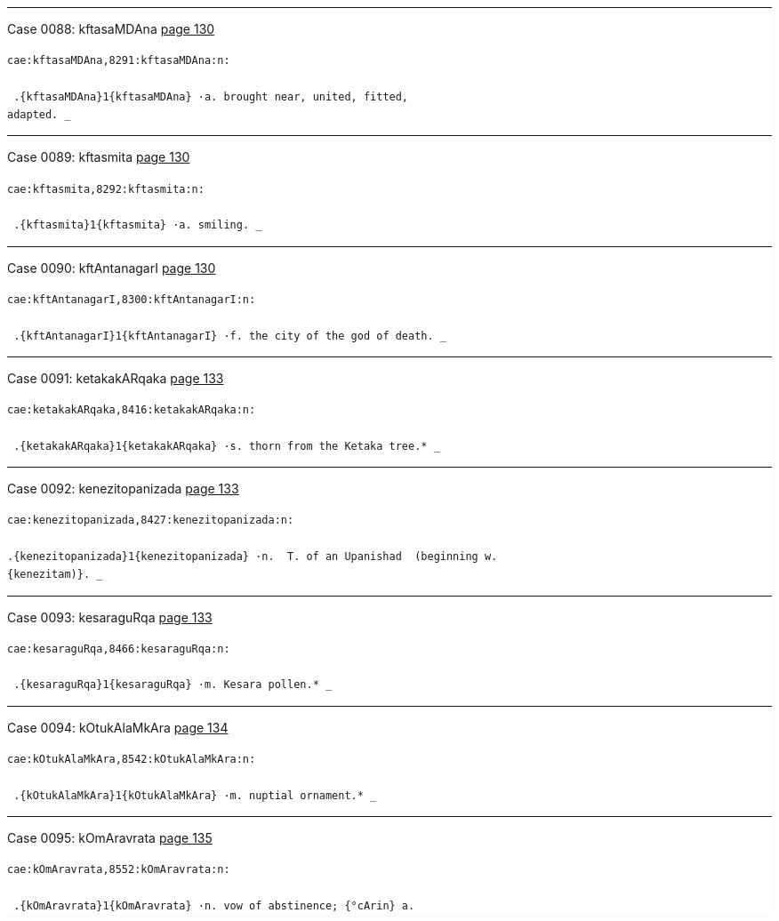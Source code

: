 ------------------------------------------
 Case 0088: kftasaMDAna  [page 130](http://www.sanskrit-lexicon.uni-koeln.de/scans/awork/apidev/servepdf.php?dict=cae&page=130) 
```
cae:kftasaMDAna,8291:kftasaMDAna:n:

 .{kftasaMDAna}1{kftasaMDAna} ·a. brought near, united, fitted,
adapted. _ 
```
------------------------------------------
 Case 0089: kftasmita  [page 130](http://www.sanskrit-lexicon.uni-koeln.de/scans/awork/apidev/servepdf.php?dict=cae&page=130) 
```
cae:kftasmita,8292:kftasmita:n:

 .{kftasmita}1{kftasmita} ·a. smiling. _ 
```
------------------------------------------
 Case 0090: kftAntanagarI  [page 130](http://www.sanskrit-lexicon.uni-koeln.de/scans/awork/apidev/servepdf.php?dict=cae&page=130) 
```
cae:kftAntanagarI,8300:kftAntanagarI:n:

 .{kftAntanagarI}1{kftAntanagarI} ·f. the city of the god of death. _ 
```
------------------------------------------
 Case 0091: ketakakARqaka  [page 133](http://www.sanskrit-lexicon.uni-koeln.de/scans/awork/apidev/servepdf.php?dict=cae&page=133) 
```
cae:ketakakARqaka,8416:ketakakARqaka:n:

 .{ketakakARqaka}1{ketakakARqaka} ·s. thorn from the Ketaka tree.* _ 
```
------------------------------------------
 Case 0092: kenezitopanizada  [page 133](http://www.sanskrit-lexicon.uni-koeln.de/scans/awork/apidev/servepdf.php?dict=cae&page=133) 
```
cae:kenezitopanizada,8427:kenezitopanizada:n:

.{kenezitopanizada}1{kenezitopanizada} ·n. ­ T. of an Upanishad  (beginning w.
{kenezitam)}. _ 
```
------------------------------------------
 Case 0093: kesaraguRqa  [page 133](http://www.sanskrit-lexicon.uni-koeln.de/scans/awork/apidev/servepdf.php?dict=cae&page=133) 
```
cae:kesaraguRqa,8466:kesaraguRqa:n:

 .{kesaraguRqa}1{kesaraguRqa} ·m. Kesara pollen.* _ 
```
------------------------------------------
 Case 0094: kOtukAlaMkAra  [page 134](http://www.sanskrit-lexicon.uni-koeln.de/scans/awork/apidev/servepdf.php?dict=cae&page=134) 
```
cae:kOtukAlaMkAra,8542:kOtukAlaMkAra:n:

 .{kOtukAlaMkAra}1{kOtukAlaMkAra} ·m. nuptial ornament.* _ 
```
------------------------------------------
 Case 0095: kOmAravrata  [page 135](http://www.sanskrit-lexicon.uni-koeln.de/scans/awork/apidev/servepdf.php?dict=cae&page=135) 
```
cae:kOmAravrata,8552:kOmAravrata:n:

 .{kOmAravrata}1{kOmAravrata} ·n. vow of abstinence; {°cArin} a.
```